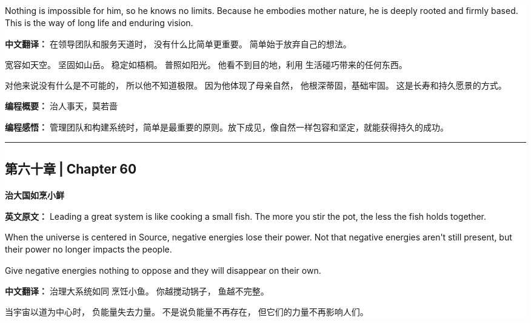 Nothing is impossible for him,
so he knows no limits.
Because he embodies mother nature,
he is deeply rooted and firmly based.
This is the way of long life and enduring vision.

**中文翻译：**
在领导团队和服务天道时，
没有什么比简单更重要。
简单始于放弃自己的想法。

宽容如天空。
坚固如山岳。
稳定如梧桐。
普照如阳光。
他看不到目的地，利用
生活碰巧带来的任何东西。

对他来说没有什么是不可能的，
所以他不知道极限。
因为他体现了母亲自然，
他根深蒂固，基础牢固。
这是长寿和持久愿景的方式。

**编程概要：** 治人事天，莫若啬

**编程感悟：** 管理团队和构建系统时，简单是最重要的原则。放下成见，像自然一样包容和坚定，就能获得持久的成功。

---

## 第六十章 | Chapter 60
**治大国如烹小鲜**

**英文原文：**
Leading a great system is like
cooking a small fish.
The more you stir the pot,
the less the fish holds together.

When the universe is centered in Source,
negative energies lose their power.
Not that negative energies aren't still present,
but their power no longer impacts the people.

Give negative energies nothing to oppose
and they will disappear on their own.

**中文翻译：**
治理大系统如同
烹饪小鱼。
你越搅动锅子，
鱼越不完整。

当宇宙以道为中心时，
负能量失去力量。
不是说负能量不再存在，
但它们的力量不再影响人们。
